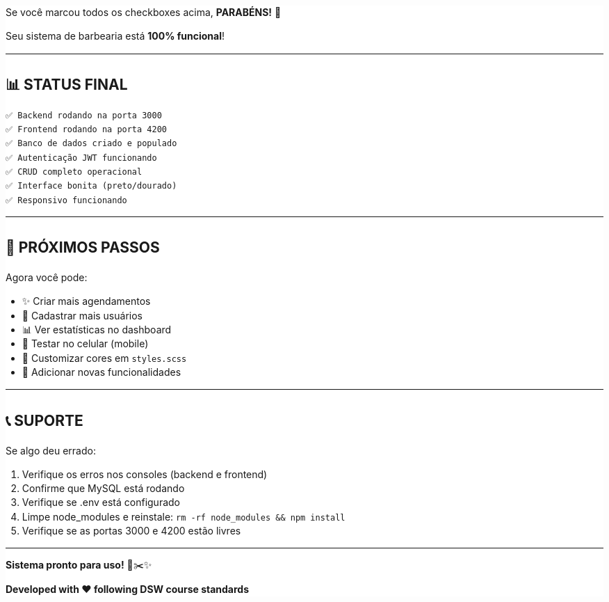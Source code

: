 Se você marcou todos os checkboxes acima, **PARABÉNS!** 🎉

Seu sistema de barbearia está **100% funcional**!

---

## 📊 **STATUS FINAL**

```
✅ Backend rodando na porta 3000
✅ Frontend rodando na porta 4200
✅ Banco de dados criado e populado
✅ Autenticação JWT funcionando
✅ CRUD completo operacional
✅ Interface bonita (preto/dourado)
✅ Responsivo funcionando
```

---

## 🎯 **PRÓXIMOS PASSOS**

Agora você pode:
- ✨ Criar mais agendamentos
- 👥 Cadastrar mais usuários
- 📊 Ver estatísticas no dashboard
- 📱 Testar no celular (mobile)
- 🎨 Customizar cores em `styles.scss`
- 🔧 Adicionar novas funcionalidades

---

## 📞 **SUPORTE**

Se algo deu errado:

1. Verifique os erros nos consoles (backend e frontend)
2. Confirme que MySQL está rodando
3. Verifique se .env está configurado
4. Limpe node_modules e reinstale: `rm -rf node_modules && npm install`
5. Verifique se as portas 3000 e 4200 estão livres

---

**Sistema pronto para uso!** 💪✂️✨

**Developed with ❤️ following DSW course standards**

